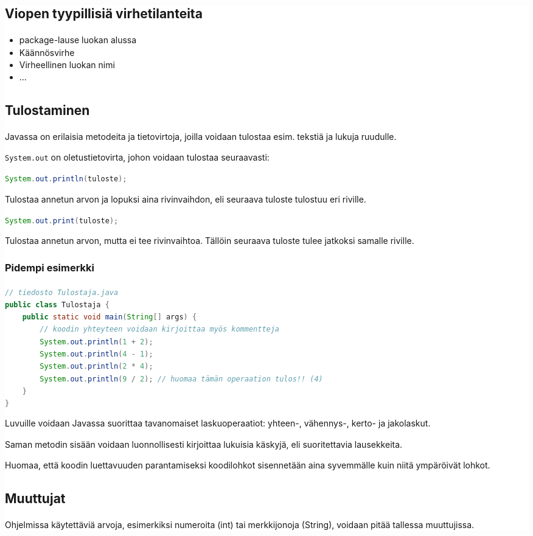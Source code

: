 ## Viopen tyypillisiä virhetilanteita

* package-lause luokan alussa
* Käännösvirhe
* Virheellinen luokan nimi
* ...

## Tulostaminen

Javassa on erilaisia metodeita ja tietovirtoja, joilla voidaan tulostaa esim. tekstiä ja lukuja ruudulle.

`System.out` on oletustietovirta, johon voidaan tulostaa seuraavasti:

```java
System.out.println(tuloste);
```

Tulostaa annetun arvon ja lopuksi aina rivinvaihdon, eli seuraava tuloste tulostuu eri riville.

```java
System.out.print(tuloste);
```

Tulostaa annetun arvon, mutta ei tee rivinvaihtoa. Tällöin seuraava tuloste tulee jatkoksi samalle riville. 


### Pidempi esimerkki

```java
// tiedosto Tulostaja.java
public class Tulostaja {
    public static void main(String[] args) {
        // koodin yhteyteen voidaan kirjoittaa myös kommentteja
        System.out.println(1 + 2);
        System.out.println(4 - 1);
        System.out.println(2 * 4);
        System.out.println(9 / 2); // huomaa tämän operaation tulos!! (4)
    }
}
```

Luvuille voidaan Javassa suorittaa tavanomaiset laskuoperaatiot: yhteen-, vähennys-, kerto- ja jakolaskut.

Saman metodin sisään voidaan luonnollisesti kirjoittaa lukuisia käskyjä, eli suoritettavia lausekkeita. 

Huomaa, että koodin luettavuuden parantamiseksi koodilohkot sisennetään aina syvemmälle kuin niitä ympäröivät lohkot.

## Muuttujat

Ohjelmissa käytettäviä arvoja, esimerkiksi numeroita (int) tai merkkijonoja (String), voidaan pitää tallessa muuttujissa. 
